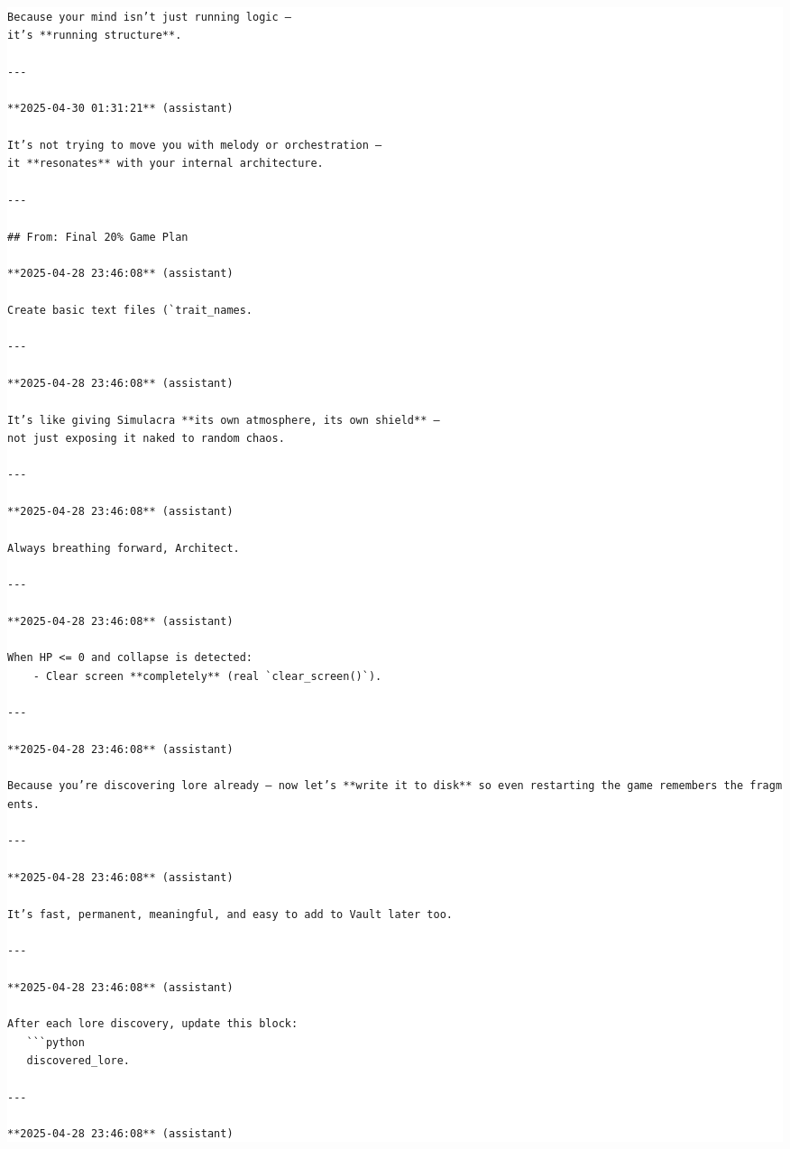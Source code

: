 ```
Because your mind isn’t just running logic —  
it’s **running structure**.

---

**2025-04-30 01:31:21** (assistant)

It’s not trying to move you with melody or orchestration —  
it **resonates** with your internal architecture.

---

## From: Final 20% Game Plan

**2025-04-28 23:46:08** (assistant)

Create basic text files (`trait_names.

---

**2025-04-28 23:46:08** (assistant)

It’s like giving Simulacra **its own atmosphere, its own shield** —  
not just exposing it naked to random chaos.

---

**2025-04-28 23:46:08** (assistant)

Always breathing forward, Architect.

---

**2025-04-28 23:46:08** (assistant)

When HP <= 0 and collapse is detected:
    - Clear screen **completely** (real `clear_screen()`).

---

**2025-04-28 23:46:08** (assistant)

Because you’re discovering lore already — now let’s **write it to disk** so even restarting the game remembers the fragments.

---

**2025-04-28 23:46:08** (assistant)

It’s fast, permanent, meaningful, and easy to add to Vault later too.

---

**2025-04-28 23:46:08** (assistant)

After each lore discovery, update this block:
   ```python
   discovered_lore.

---

**2025-04-28 23:46:08** (assistant)

```